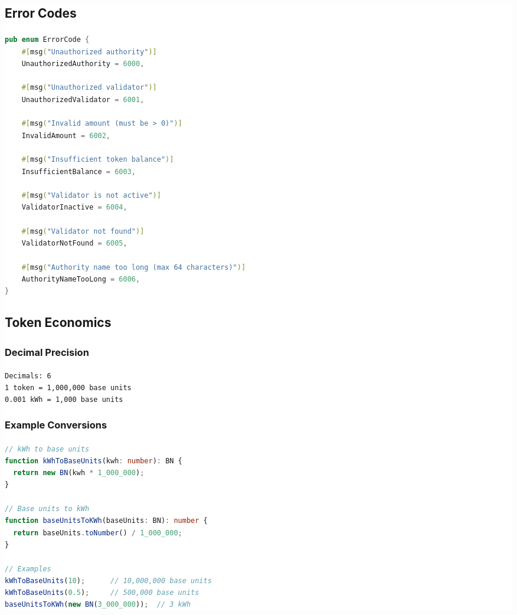 ## Error Codes

```rust
pub enum ErrorCode {
    #[msg("Unauthorized authority")]
    UnauthorizedAuthority = 6000,
    
    #[msg("Unauthorized validator")]
    UnauthorizedValidator = 6001,
    
    #[msg("Invalid amount (must be > 0)")]
    InvalidAmount = 6002,
    
    #[msg("Insufficient token balance")]
    InsufficientBalance = 6003,
    
    #[msg("Validator is not active")]
    ValidatorInactive = 6004,
    
    #[msg("Validator not found")]
    ValidatorNotFound = 6005,
    
    #[msg("Authority name too long (max 64 characters)")]
    AuthorityNameTooLong = 6006,
}
```

## Token Economics

### Decimal Precision

```
Decimals: 6
1 token = 1,000,000 base units
0.001 kWh = 1,000 base units
```

### Example Conversions

```typescript
// kWh to base units
function kWhToBaseUnits(kwh: number): BN {
  return new BN(kwh * 1_000_000);
}

// Base units to kWh
function baseUnitsToKWh(baseUnits: BN): number {
  return baseUnits.toNumber() / 1_000_000;
}

// Examples
kWhToBaseUnits(10);      // 10,000,000 base units
kWhToBaseUnits(0.5);     // 500,000 base units
baseUnitsToKWh(new BN(3_000_000));  // 3 kWh
```
